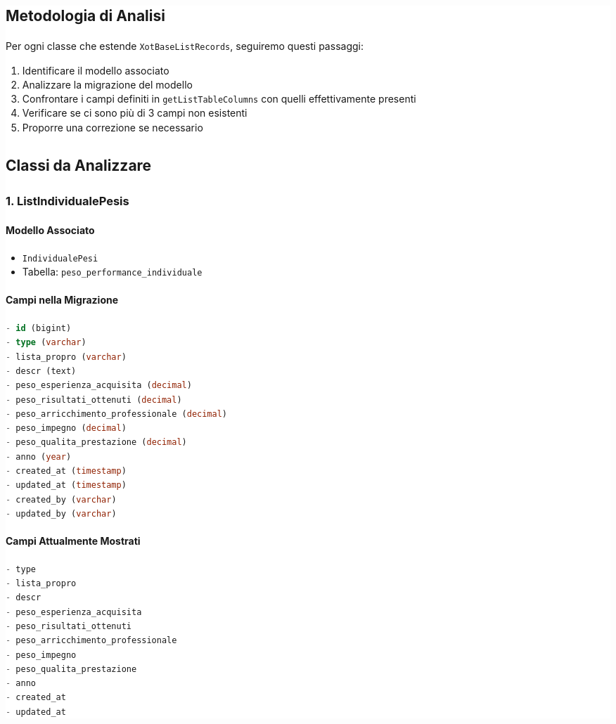 ## Metodologia di Analisi

Per ogni classe che estende `XotBaseListRecords`, seguiremo questi passaggi:

1. Identificare il modello associato
2. Analizzare la migrazione del modello
3. Confrontare i campi definiti in `getListTableColumns` con quelli effettivamente presenti
4. Verificare se ci sono più di 3 campi non esistenti
5. Proporre una correzione se necessario

## Classi da Analizzare

### 1. ListIndividualePesis

#### Modello Associato
- `IndividualePesi`
- Tabella: `peso_performance_individuale`

#### Campi nella Migrazione
```sql
- id (bigint)
- type (varchar)
- lista_propro (varchar)
- descr (text)
- peso_esperienza_acquisita (decimal)
- peso_risultati_ottenuti (decimal)
- peso_arricchimento_professionale (decimal)
- peso_impegno (decimal)
- peso_qualita_prestazione (decimal)
- anno (year)
- created_at (timestamp)
- updated_at (timestamp)
- created_by (varchar)
- updated_by (varchar)
```

#### Campi Attualmente Mostrati
```php
- type
- lista_propro
- descr
- peso_esperienza_acquisita
- peso_risultati_ottenuti
- peso_arricchimento_professionale
- peso_impegno
- peso_qualita_prestazione
- anno
- created_at
- updated_at
```
